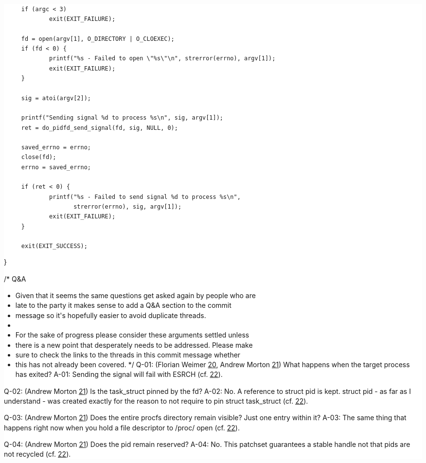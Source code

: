          if (argc < 3)
                 exit(EXIT_FAILURE);

         fd = open(argv[1], O_DIRECTORY | O_CLOEXEC);
         if (fd < 0) {
                 printf("%s - Failed to open \"%s\"\n", strerror(errno), argv[1]);
                 exit(EXIT_FAILURE);
         }

         sig = atoi(argv[2]);

         printf("Sending signal %d to process %s\n", sig, argv[1]);
         ret = do_pidfd_send_signal(fd, sig, NULL, 0);

         saved_errno = errno;
         close(fd);
         errno = saved_errno;

         if (ret < 0) {
                 printf("%s - Failed to send signal %d to process %s\n",
                        strerror(errno), sig, argv[1]);
                 exit(EXIT_FAILURE);
         }

         exit(EXIT_SUCCESS);
 }

/* Q&A
 * Given that it seems the same questions get asked again by people who are
 * late to the party it makes sense to add a Q&A section to the commit
 * message so it's hopefully easier to avoid duplicate threads.
 *
 * For the sake of progress please consider these arguments settled unless
 * there is a new point that desperately needs to be addressed. Please make
 * sure to check the links to the threads in this commit message whether
 * this has not already been covered.
 */
Q-01: (Florian Weimer [20], Andrew Morton [21])
      What happens when the target process has exited?
A-01: Sending the signal will fail with ESRCH (cf. [22]).

Q-02:  (Andrew Morton [21])
       Is the task_struct pinned by the fd?
A-02:  No. A reference to struct pid is kept. struct pid - as far as I
       understand - was created exactly for the reason to not require to
       pin struct task_struct (cf. [22]).

Q-03: (Andrew Morton [21])
      Does the entire procfs directory remain visible? Just one entry
      within it?
A-03: The same thing that happens right now when you hold a file descriptor
      to /proc/<pid> open (cf. [22]).

Q-04: (Andrew Morton [21])
      Does the pid remain reserved?
A-04: No. This patchset guarantees a stable handle not that pids are not
      recycled (cf. [22]).


[1]:  https://lore.kernel.org/lkml/20181029221037.87724-1-dancol@google.com/
[2]:  https://lore.kernel.org/lkml/874lbtjvtd.fsf@oldenburg2.str.redhat.com/
[3]:  https://lore.kernel.org/lkml/20181204132604.aspfupwjgjx6fhva@brauner.io/
[4]:  https://lore.kernel.org/lkml/20181203180224.fkvw4kajtbvru2ku@brauner.io/
[5]:  https://lore.kernel.org/lkml/20181121213946.GA10795@mail.hallyn.com/
[6]:  https://lore.kernel.org/lkml/20181120103111.etlqp7zop34v6nv4@brauner.io/
[7]:  https://lore.kernel.org/lkml/36323361-90BD-41AF-AB5B-EE0D7BA02C21@amacapital.net/
[8]:  https://lore.kernel.org/lkml/87tvjxp8pc.fsf@xmission.com/
[9]:  https://asciinema.org/a/IQjuCHew6bnq1cr78yuMv16cy
[11]: https://lore.kernel.org/lkml/F53D6D38-3521-4C20-9034-5AF447DF62FF@amacapital.net/
[12]: https://lore.kernel.org/lkml/87zhtjn8ck.fsf@xmission.com/
[13]: https://lore.kernel.org/lkml/871s6u9z6u.fsf@xmission.com/
[14]: https://lore.kernel.org/lkml/20181206231742.xxi4ghn24z4h2qki@brauner.io/
[15]: https://lore.kernel.org/lkml/20181207003124.GA11160@mail.hallyn.com/
[16]: https://lore.kernel.org/lkml/20181207015423.4miorx43l3qhppfz@brauner.io/
[17]: https://lore.kernel.org/lkml/CAGXu5jL8PciZAXvOvCeCU3wKUEB_dU-O3q0tDw4uB_ojMvDEew@mail.gmail.com/
[18]: https://lore.kernel.org/lkml/20181206222746.GB9224@mail.hallyn.com/
[19]: https://lore.kernel.org/lkml/20181208054059.19813-1-christian@brauner.io/
[20]: https://lore.kernel.org/lkml/8736rebl9s.fsf@oldenburg.str.redhat.com/
[21]: https://lore.kernel.org/lkml/20181228152012.dbf0508c2508138efc5f2bbe@linux-foundation.org/
[22]: https://lore.kernel.org/lkml/20181228233725.722tdfgijxcssg76@brauner.io/
[23]: https://lwn.net/Articles/773459/
[24]: https://lore.kernel.org/lkml/8736rebl9s.fsf@oldenburg.str.redhat.com/
[25]: https://lore.kernel.org/lkml/CAK8P3a0ej9NcJM8wXNPbcGUyOUZYX+VLoDFdbenW3s3114oQZw@mail.gmail.com/
[^pg]: The main similarity is that PG also uses 32bit rows in the transition table, and has a special case for ASCII (even if the way we special case it is very different). Beyond that, the impls are really totally different (theirs has fewer optimizations, doesn't need tracking any info for error positions, uses a different UTF8 automaton, and is just completely different code).
[^bench]: The benchmarks I have locally have too much PII to be published as-is, since I derived them from real use including browser history, but that's a temporary situation. Some preliminary benchmarks based on the `simdutf8` corpus are [here](https://gist.github.com/thomcc/1d03d323aecfed570c77c060e2e1cb63). It demonstrates a speedup in basically every case (across all string sizes and character compositions), although the real-world improvement seems to be even higher (the current impl has branch misprediction issues for non-ASCII, which are not reflected in these benchmarks).